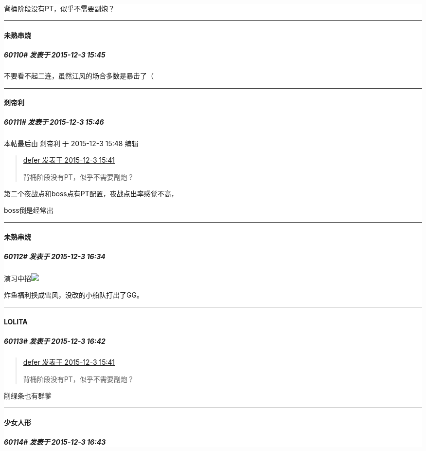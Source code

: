 
背桶阶段没有PT，似乎不需要副炮？


*****

####  未熟串烧  
##### 60110#       发表于 2015-12-3 15:45


不要看不起二连，虽然江风的场合多数是暴击了（


*****

####  刹帝利  
##### 60111#       发表于 2015-12-3 15:46


 本帖最后由 刹帝利 于 2015-12-3 15:48 编辑 
<blockquote><a href="httphttps://bbs.saraba1st.com/2b/forum.php?mod=redirect&amp;goto=findpost&amp;pid=30917794&amp;ptid=930880" target="_blank">defer 发表于 2015-12-3 15:41</a>

背桶阶段没有PT，似乎不需要副炮？</blockquote>
第二个夜战点和boss点有PT配置，夜战点出率感觉不高，

boss倒是经常出


*****

####  未熟串烧  
##### 60112#       发表于 2015-12-3 16:34


演习中招<img src="https://static.saraba1st.com/image/smiley/face/06.gif" referrerpolicy="no-referrer">

炸鱼福利换成雪风，没改的小船队打出了GG。


*****

####  LOLITA  
##### 60113#       发表于 2015-12-3 16:42


<blockquote><a href="httphttps://bbs.saraba1st.com/2b/forum.php?mod=redirect&amp;goto=findpost&amp;pid=30917794&amp;ptid=930880" target="_blank">defer 发表于 2015-12-3 15:41</a>

背桶阶段没有PT，似乎不需要副炮？</blockquote>
削绿条也有群爹


*****

####  少女人形  
##### 60114#       发表于 2015-12-3 16:43

